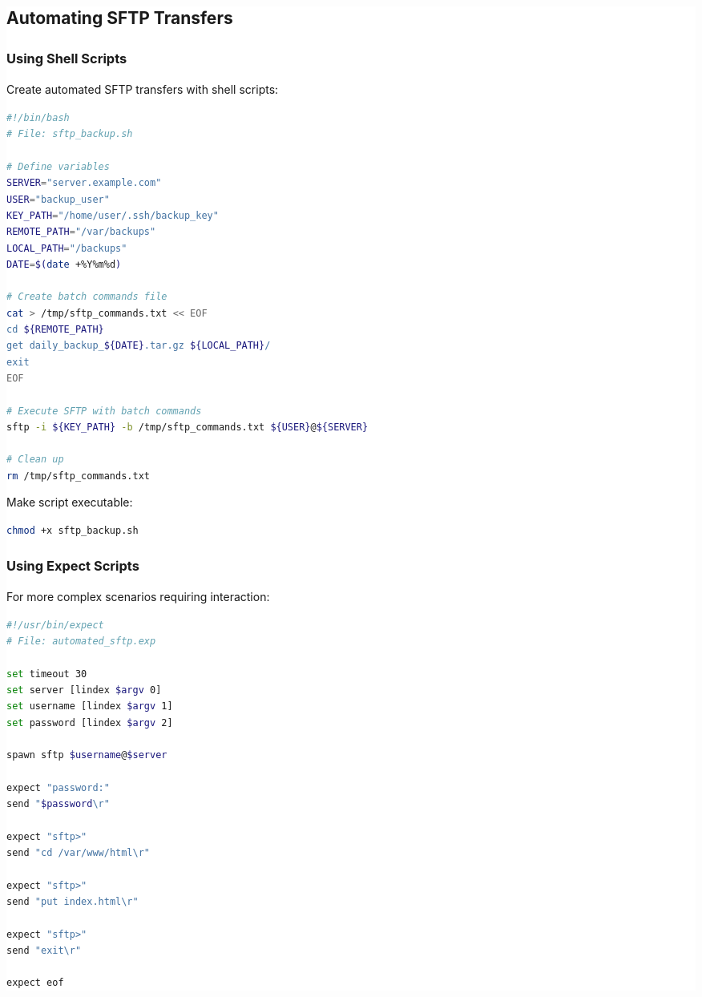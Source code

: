 ## Automating SFTP Transfers

### Using Shell Scripts

Create automated SFTP transfers with shell scripts:

```bash
#!/bin/bash
# File: sftp_backup.sh

# Define variables
SERVER="server.example.com"
USER="backup_user"
KEY_PATH="/home/user/.ssh/backup_key"
REMOTE_PATH="/var/backups"
LOCAL_PATH="/backups"
DATE=$(date +%Y%m%d)

# Create batch commands file
cat > /tmp/sftp_commands.txt << EOF
cd ${REMOTE_PATH}
get daily_backup_${DATE}.tar.gz ${LOCAL_PATH}/
exit
EOF

# Execute SFTP with batch commands
sftp -i ${KEY_PATH} -b /tmp/sftp_commands.txt ${USER}@${SERVER}

# Clean up
rm /tmp/sftp_commands.txt
```

Make script executable:
```bash
chmod +x sftp_backup.sh
```

### Using Expect Scripts

For more complex scenarios requiring interaction:

```bash
#!/usr/bin/expect
# File: automated_sftp.exp

set timeout 30
set server [lindex $argv 0]
set username [lindex $argv 1]
set password [lindex $argv 2]

spawn sftp $username@$server

expect "password:"
send "$password\r"

expect "sftp>"
send "cd /var/www/html\r"

expect "sftp>"
send "put index.html\r"

expect "sftp>"
send "exit\r"

expect eof
```